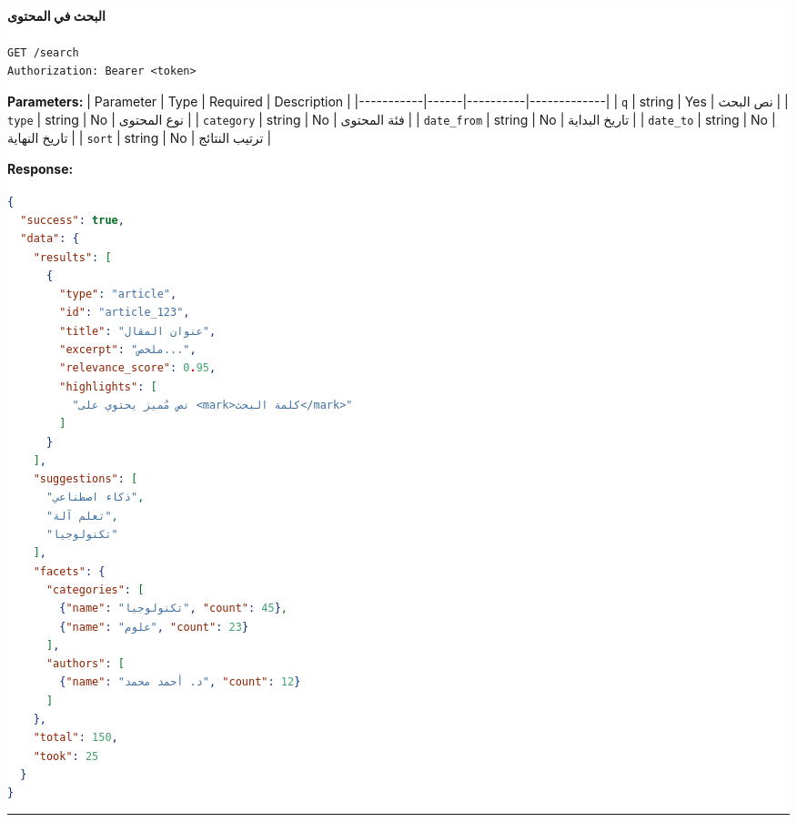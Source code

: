 #### البحث في المحتوى

```http
GET /search
Authorization: Bearer <token>
```

**Parameters:**
| Parameter | Type | Required | Description |
|-----------|------|----------|-------------|
| `q` | string | Yes | نص البحث |
| `type` | string | No | نوع المحتوى |
| `category` | string | No | فئة المحتوى |
| `date_from` | string | No | تاريخ البداية |
| `date_to` | string | No | تاريخ النهاية |
| `sort` | string | No | ترتيب النتائج |

**Response:**
```json
{
  "success": true,
  "data": {
    "results": [
      {
        "type": "article",
        "id": "article_123",
        "title": "عنوان المقال",
        "excerpt": "ملخص...",
        "relevance_score": 0.95,
        "highlights": [
          "نص مُميز يحتوي على <mark>كلمة البحث</mark>"
        ]
      }
    ],
    "suggestions": [
      "ذكاء اصطناعي",
      "تعلم آلة",
      "تكنولوجيا"
    ],
    "facets": {
      "categories": [
        {"name": "تكنولوجيا", "count": 45},
        {"name": "علوم", "count": 23}
      ],
      "authors": [
        {"name": "د. أحمد محمد", "count": 12}
      ]
    },
    "total": 150,
    "took": 25
  }
}
```

---